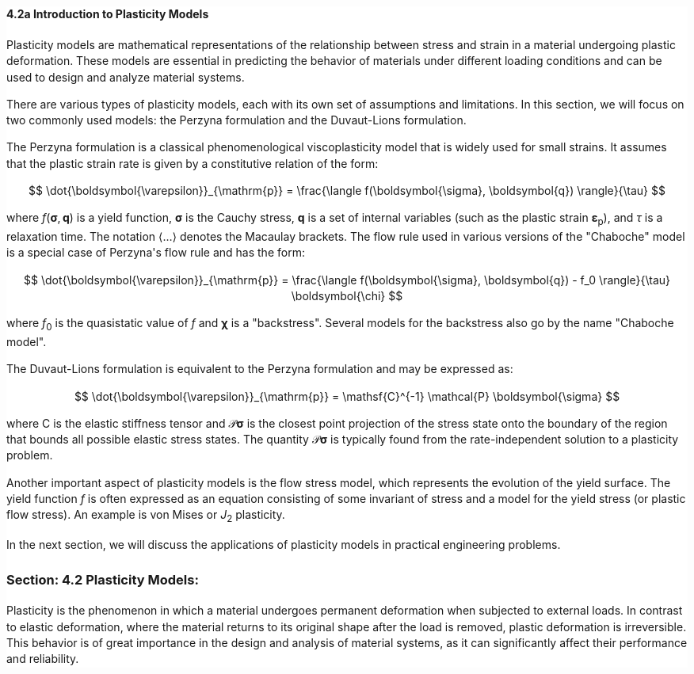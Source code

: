 #### 4.2a Introduction to Plasticity Models

Plasticity models are mathematical representations of the relationship between stress and strain in a material undergoing plastic deformation. These models are essential in predicting the behavior of materials under different loading conditions and can be used to design and analyze material systems.

There are various types of plasticity models, each with its own set of assumptions and limitations. In this section, we will focus on two commonly used models: the Perzyna formulation and the Duvaut-Lions formulation.

The Perzyna formulation is a classical phenomenological viscoplasticity model that is widely used for small strains. It assumes that the plastic strain rate is given by a constitutive relation of the form:

$$
\dot{\boldsymbol{\varepsilon}}_{\mathrm{p}} = \frac{\langle f(\boldsymbol{\sigma}, \boldsymbol{q}) \rangle}{\tau}
$$

where $f(\boldsymbol{\sigma}, \boldsymbol{q})$ is a yield function, $\boldsymbol{\sigma}$ is the Cauchy stress, $\boldsymbol{q}$ is a set of internal variables (such as the plastic strain $\boldsymbol{\varepsilon}_{\mathrm{p}}$), and $\tau$ is a relaxation time. The notation $\langle \dots \rangle$ denotes the Macaulay brackets. The flow rule used in various versions of the "Chaboche" model is a special case of Perzyna's flow rule and has the form:

$$
\dot{\boldsymbol{\varepsilon}}_{\mathrm{p}} = \frac{\langle f(\boldsymbol{\sigma}, \boldsymbol{q}) - f_0 \rangle}{\tau} \boldsymbol{\chi}
$$

where $f_0$ is the quasistatic value of $f$ and $\boldsymbol{\chi}$ is a "backstress". Several models for the backstress also go by the name "Chaboche model".

The Duvaut-Lions formulation is equivalent to the Perzyna formulation and may be expressed as:

$$
\dot{\boldsymbol{\varepsilon}}_{\mathrm{p}} = \mathsf{C}^{-1} \mathcal{P} \boldsymbol{\sigma}
$$

where $\mathsf{C}$ is the elastic stiffness tensor and $\mathcal{P}\boldsymbol{\sigma}$ is the closest point projection of the stress state onto the boundary of the region that bounds all possible elastic stress states. The quantity $\mathcal{P}\boldsymbol{\sigma}$ is typically found from the rate-independent solution to a plasticity problem.

Another important aspect of plasticity models is the flow stress model, which represents the evolution of the yield surface. The yield function $f$ is often expressed as an equation consisting of some invariant of stress and a model for the yield stress (or plastic flow stress). An example is von Mises or $J_2$ plasticity.

In the next section, we will discuss the applications of plasticity models in practical engineering problems. 


### Section: 4.2 Plasticity Models:

Plasticity is the phenomenon in which a material undergoes permanent deformation when subjected to external loads. In contrast to elastic deformation, where the material returns to its original shape after the load is removed, plastic deformation is irreversible. This behavior is of great importance in the design and analysis of material systems, as it can significantly affect their performance and reliability.
